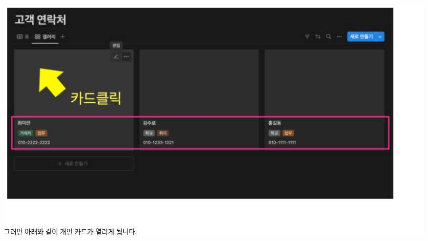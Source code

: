 <img src="/images/c5e96d3dc619a53ea10e57830b2ad449.jpg" alt="file" width="800" height="400" style="max-width: 100%; height: auto;" />

​

그러면 아래와 같이 개인 카드가 열리게 됩니다.


